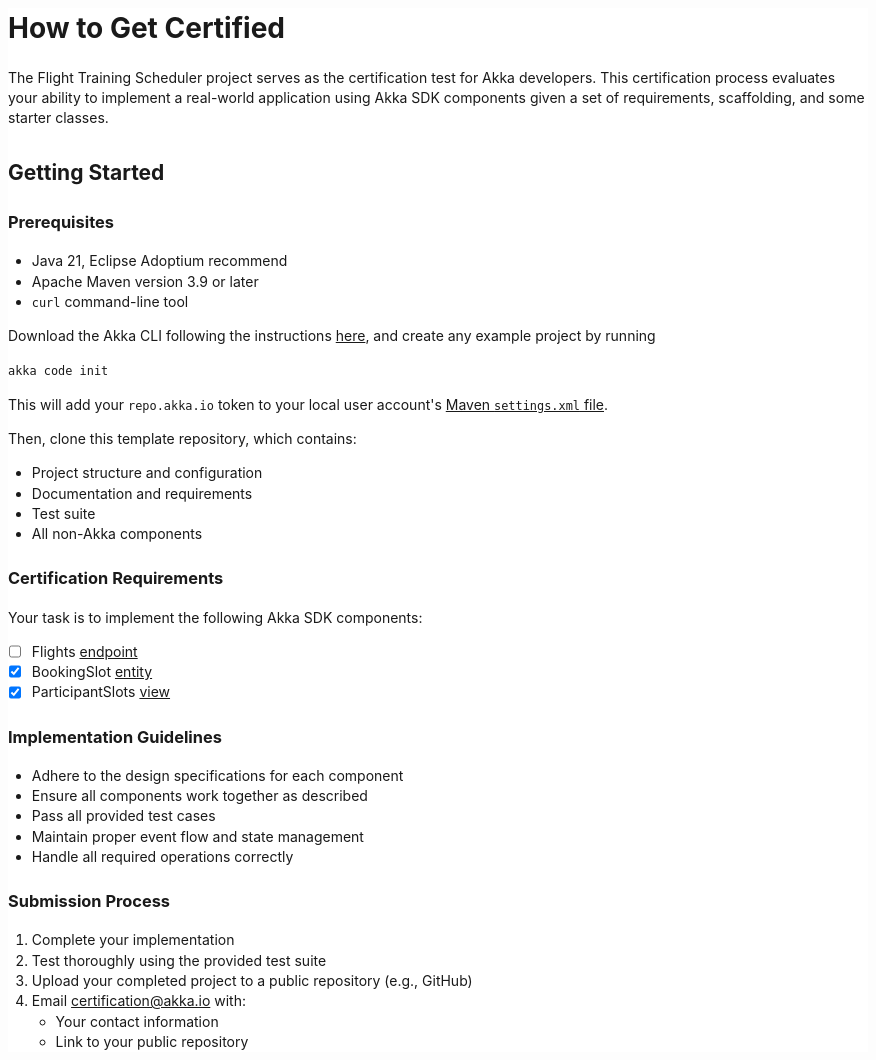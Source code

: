 # How to Get Certified

The Flight Training Scheduler project serves as the certification test for Akka developers. This certification process evaluates your ability to implement a real-world application using Akka SDK components given a set of requirements, scaffolding, and some starter classes.

## Getting Started

### Prerequisites

- Java 21, Eclipse Adoptium recommend
- Apache Maven version 3.9 or later
- `curl` command-line tool

Download the Akka CLI following the instructions [here](https://doc.akka.io/operations/cli/installation.html), and create any example project by running

```shell
akka code init
```

This will add your `repo.akka.io` token to your local user account's [Maven `settings.xml` file](https://maven.apache.org/settings.html).

Then, clone this template repository, which contains:

- Project structure and configuration
- Documentation and requirements
- Test suite
- All non-Akka components

### Certification Requirements

Your task is to implement the following Akka SDK components:

- [ ] Flights [endpoint](https://doc.akka.io/java/http-endpoints.html)
- [x] BookingSlot [entity](https://doc.akka.io/java/event-sourced-entities.html)
- [x] ParticipantSlots [view](https://doc.akka.io/java/views.html)

### Implementation Guidelines

- Adhere to the design specifications for each component
- Ensure all components work together as described
- Pass all provided test cases
- Maintain proper event flow and state management
- Handle all required operations correctly

### Submission Process

1. Complete your implementation
2. Test thoroughly using the provided test suite
3. Upload your completed project to a public repository (e.g., GitHub)
4. Email [certification@akka.io](mailto:certification@akka.io) with:
   - Your contact information
   - Link to your public repository
